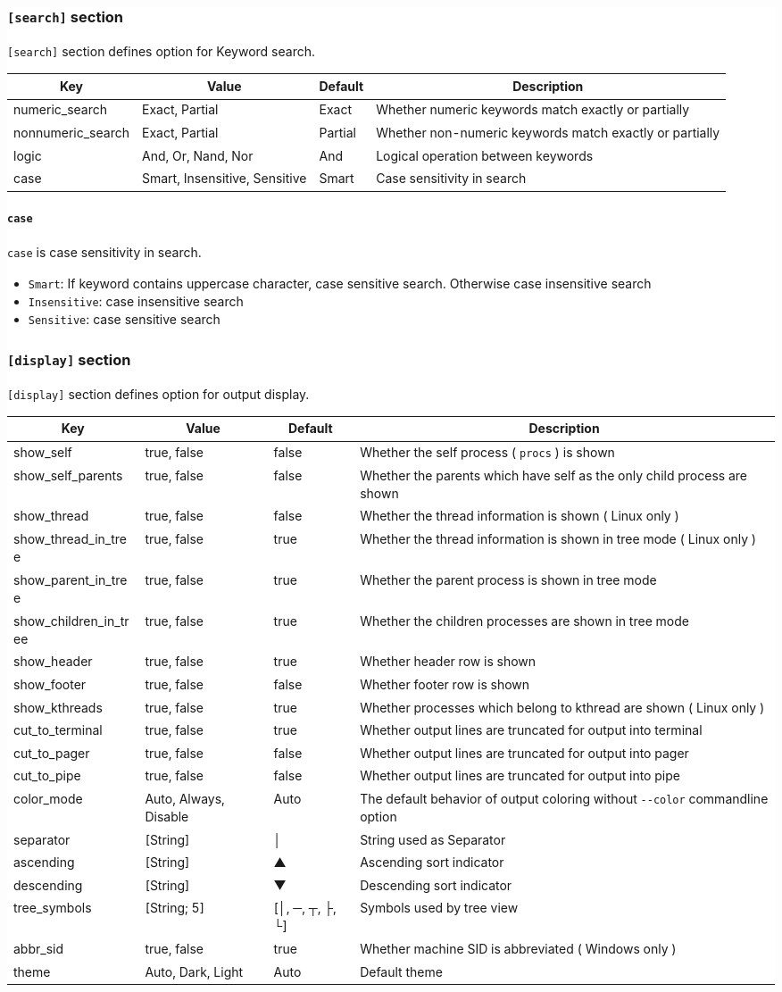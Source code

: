 ### `[search]` section

`[search]` section defines option for Keyword search.

| Key               | Value                         | Default | Description                                             |
| ----------------- | ----------------------------- | ------- | ------------------------------------------------------- |
| numeric_search    | Exact, Partial                | Exact   | Whether numeric keywords match exactly or partially     |
| nonnumeric_search | Exact, Partial                | Partial | Whether non-numeric keywords match exactly or partially |
| logic             | And, Or, Nand, Nor            | And     | Logical operation between keywords                      |
| case              | Smart, Insensitive, Sensitive | Smart   | Case sensitivity in search                              |

#### `case`

`case` is case sensitivity in search.

- `Smart`: If keyword contains uppercase character, case sensitive search. Otherwise case insensitive search
- `Insensitive`: case insensitive search
- `Sensitive`: case sensitive search

### `[display]` section

`[display]` section defines option for output display.

| Key                   | Value                 | Default          | Description                                                                  |
| --------------------- | --------------------- | ---------------- | ---------------------------------------------------------------------------- |
| show_self             | true, false           | false            | Whether the self process ( `procs` ) is shown                                |
| show_self_parents     | true, false           | false            | Whether the parents which have self as the only child process are shown      |
| show_thread           | true, false           | false            | Whether the thread information is shown ( Linux only )                       |
| show_thread_in_tree   | true, false           | true             | Whether the thread information is shown in tree mode ( Linux only )          |
| show_parent_in_tree   | true, false           | true             | Whether the parent process is shown in tree mode                             |
| show_children_in_tree | true, false           | true             | Whether the children processes are shown in tree mode                        |
| show_header           | true, false           | true             | Whether header row is shown                                                  |
| show_footer           | true, false           | false            | Whether footer row is shown                                                  |
| show_kthreads         | true, false           | true             | Whether processes which belong to kthread are shown ( Linux only )           |
| cut_to_terminal       | true, false           | true             | Whether output lines are truncated for output into terminal                  |
| cut_to_pager          | true, false           | false            | Whether output lines are truncated for output into pager                     |
| cut_to_pipe           | true, false           | false            | Whether output lines are truncated for output into pipe                      |
| color_mode            | Auto, Always, Disable | Auto             | The default behavior of output coloring without `--color` commandline option |
| separator             | [String]              | │                | String used as Separator                                                     |
| ascending             | [String]              | ▲                | Ascending sort indicator                                                     |
| descending            | [String]              | ▼                | Descending sort indicator                                                    |
| tree_symbols          | [String; 5]           |  [│, ─, ┬, ├, └] | Symbols used by tree view                                                    |
| abbr_sid              | true, false           | true             | Whether machine SID is abbreviated ( Windows only )                          |
| theme                 | Auto, Dark, Light     | Auto             | Default theme                                                                |
